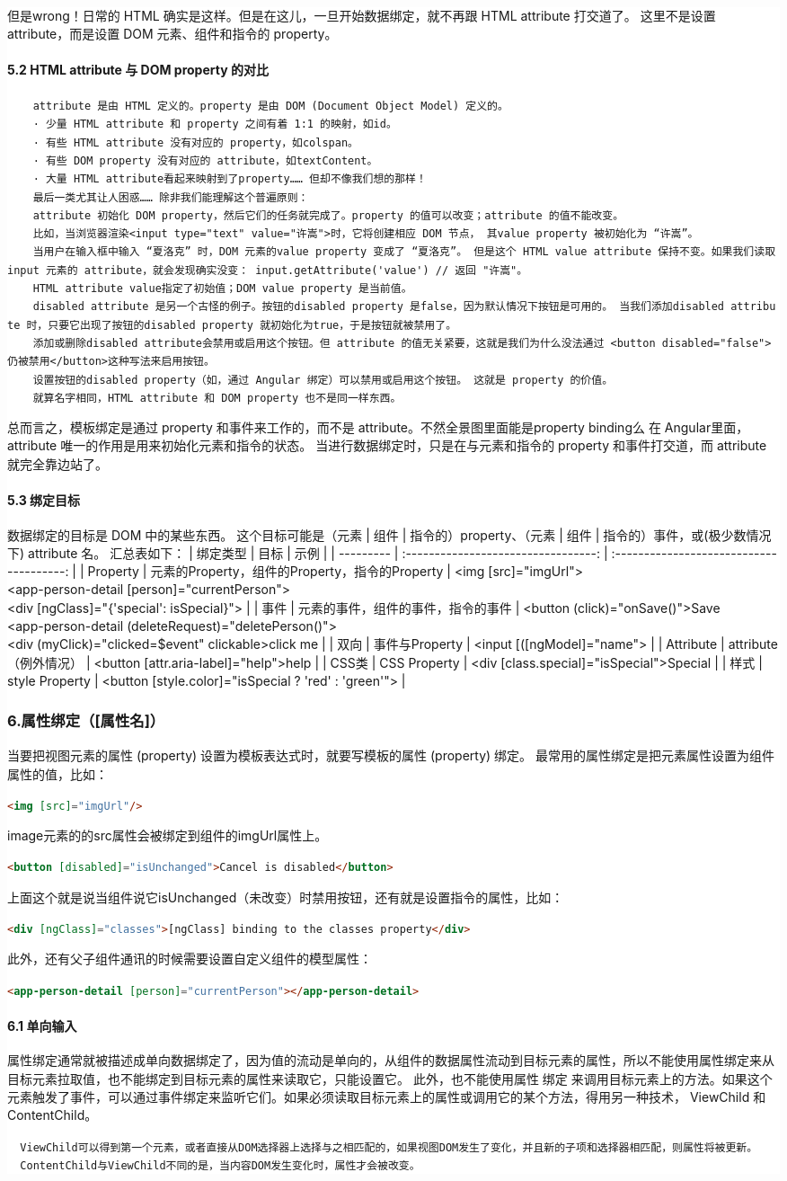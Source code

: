   但是wrong！日常的 HTML 确实是这样。但是在这儿，一旦开始数据绑定，就不再跟 HTML attribute 打交道了。 这里不是设置 attribute，而是设置 DOM 元素、组件和指令的 property。
  #### 5.2 HTML attribute 与 DOM property 的对比
```txt
	attribute 是由 HTML 定义的。property 是由 DOM (Document Object Model) 定义的。
	· 少量 HTML attribute 和 property 之间有着 1:1 的映射，如id。
	· 有些 HTML attribute 没有对应的 property，如colspan。
	· 有些 DOM property 没有对应的 attribute，如textContent。
	· 大量 HTML attribute看起来映射到了property…… 但却不像我们想的那样！
	最后一类尤其让人困惑…… 除非我们能理解这个普遍原则：
	attribute 初始化 DOM property，然后它们的任务就完成了。property 的值可以改变；attribute 的值不能改变。
	比如，当浏览器渲染<input type="text" value="许嵩">时，它将创建相应 DOM 节点， 其value property 被初始化为 “许嵩”。
	当用户在输入框中输入 “夏洛克” 时，DOM 元素的value property 变成了 “夏洛克”。 但是这个 HTML value attribute 保持不变。如果我们读取 input 元素的 attribute，就会发现确实没变： input.getAttribute('value') // 返回 "许嵩"。
	HTML attribute value指定了初始值；DOM value property 是当前值。
	disabled attribute 是另一个古怪的例子。按钮的disabled property 是false，因为默认情况下按钮是可用的。 当我们添加disabled attribute 时，只要它出现了按钮的disabled property 就初始化为true，于是按钮就被禁用了。
	添加或删除disabled attribute会禁用或启用这个按钮。但 attribute 的值无关紧要，这就是我们为什么没法通过 <button disabled="false">仍被禁用</button>这种写法来启用按钮。
	设置按钮的disabled property（如，通过 Angular 绑定）可以禁用或启用这个按钮。 这就是 property 的价值。
	就算名字相同，HTML attribute 和 DOM property 也不是同一样东西。
```
  总而言之，模板绑定是通过 property 和事件来工作的，而不是 attribute。不然全景图里面能是property binding么
  在 Angular里面，attribute 唯一的作用是用来初始化元素和指令的状态。 当进行数据绑定时，只是在与元素和指令的 property 和事件打交道，而 attribute 就完全靠边站了。
#### 5.3 绑定目标
  数据绑定的目标是 DOM 中的某些东西。 这个目标可能是（元素 | 组件 | 指令的）property、（元素 | 组件 | 指令的）事件，或(极少数情况下) attribute 名。 汇总表如下：
| 绑定类型      |                 目标                  |                    示例                    |
| --------- | :---------------------------------: | :--------------------------------------: |
| Property  | 元素的Property，组件的Property，指令的Property | <img [src]="imgUrl"><br /><app-person-detail [person]="currentPerson"></app-person-detail><br /><div [ngClass]="{'special': isSpecial}"></div> |
| 事件        |          元素的事件，组件的事件，指令的事件          | <button (click)="onSave()">Save</button><br /><app-person-detail (deleteRequest)="deletePerson()"></app-person-detail><br /><div (myClick)="clicked=$event" clickable>click me</div> |
| 双向        |             事件与Property             |        <input [([ngModel]="name">        |
| Attribute |           attribute（例外情况）           | <button [attr.aria-label]="help">help</button> |
| CSS类      |            CSS Property             | <div [class.special]="isSpecial">Special</div> |
| 样式        |           style Property            | <button [style.color]="isSpecial ? 'red' : 'green'"> |
### 6.属性绑定（[属性名]）
  当要把视图元素的属性 (property) 设置为模板表达式时，就要写模板的属性 (property) 绑定。
  最常用的属性绑定是把元素属性设置为组件属性的值，比如：
```html
<img [src]="imgUrl"/>
```
  image元素的的src属性会被绑定到组件的imgUrl属性上。
```html
<button [disabled]="isUnchanged">Cancel is disabled</button>
```
  上面这个就是说当组件说它isUnchanged（未改变）时禁用按钮，还有就是设置指令的属性，比如：
```html
<div [ngClass]="classes">[ngClass] binding to the classes property</div>
```
  此外，还有父子组件通讯的时候需要设置自定义组件的模型属性：
```html
<app-person-detail [person]="currentPerson"></app-person-detail>
```
#### 6.1 单向输入
  属性绑定通常就被描述成单向数据绑定了，因为值的流动是单向的，从组件的数据属性流动到目标元素的属性，所以不能使用属性绑定来从目标元素拉取值，也不能绑定到目标元素的属性来读取它，只能设置它。
  此外，也不能使用属性 绑定 来调用目标元素上的方法。如果这个元素触发了事件，可以通过事件绑定来监听它们。如果必须读取目标元素上的属性或调用它的某个方法，得用另一种技术， ViewChild 和 ContentChild。
```txt
  ViewChild可以得到第一个元素，或者直接从DOM选择器上选择与之相匹配的，如果视图DOM发生了变化，并且新的子项和选择器相匹配，则属性将被更新。
  ContentChild与ViewChild不同的是，当内容DOM发生变化时，属性才会被改变。
```